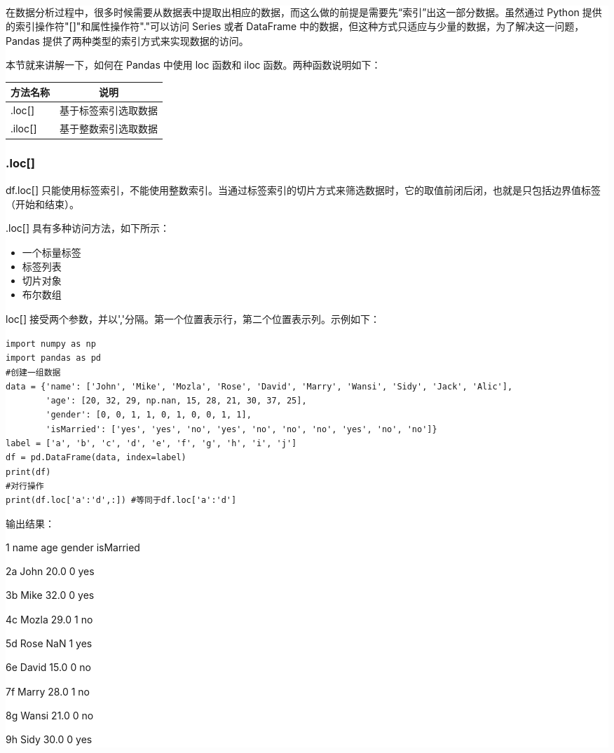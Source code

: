 在数据分析过程中，很多时候需要从数据表中提取出相应的数据，而这么做的前提是需要先“索引”出这一部分数据。虽然通过 Python 提供的索引操作符"[]"和属性操作符"."可以访问 Series 或者 DataFrame 中的数据，但这种方式只适应与少量的数据，为了解决这一问题，Pandas 提供了两种类型的索引方式来实现数据的访问。

本节就来讲解一下，如何在 Pandas 中使用 loc 函数和 iloc 函数。两种函数说明如下：

| 方法名称 | 说明                 |
|----------|----------------------|
| .loc[]   | 基于标签索引选取数据 |
| .iloc[]  | 基于整数索引选取数据 |

### .loc[]

df.loc[] 只能使用标签索引，不能使用整数索引。当通过标签索引的切片方式来筛选数据时，它的取值前闭后闭，也就是只包括边界值标签（开始和结束）。

.loc[] 具有多种访问方法，如下所示：

-   一个标量标签
-   标签列表
-   切片对象
-   布尔数组

loc[] 接受两个参数，并以','分隔。第一个位置表示行，第二个位置表示列。示例如下：

```
import numpy as np
import pandas as pd
#创建一组数据
data = {'name': ['John', 'Mike', 'Mozla', 'Rose', 'David', 'Marry', 'Wansi', 'Sidy', 'Jack', 'Alic'],
        'age': [20, 32, 29, np.nan, 15, 28, 21, 30, 37, 25],
        'gender': [0, 0, 1, 1, 0, 1, 0, 0, 1, 1],
        'isMarried': ['yes', 'yes', 'no', 'yes', 'no', 'no', 'no', 'yes', 'no', 'no']}
label = ['a', 'b', 'c', 'd', 'e', 'f', 'g', 'h', 'i', 'j']
df = pd.DataFrame(data, index=label)
print(df)
#对行操作
print(df.loc['a':'d',:]) #等同于df.loc['a':'d']
```

输出结果：

1 name age gender isMarried

2a John 20.0 0 yes

3b Mike 32.0 0 yes

4c Mozla 29.0 1 no

5d Rose NaN 1 yes

6e David 15.0 0 no

7f Marry 28.0 1 no

8g Wansi 21.0 0 no

9h Sidy 30.0 0 yes
